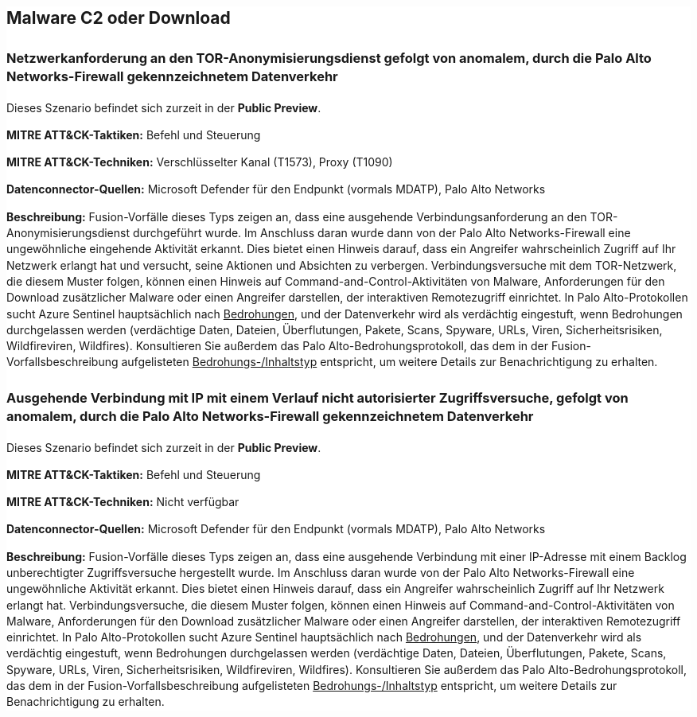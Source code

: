 ## <a name="malware-c2-or-download"></a>Malware C2 oder Download

### <a name="network-request-to-tor-anonymization-service-followed-by-anomalous-traffic-flagged-by-palo-alto-networks-firewall"></a>Netzwerkanforderung an den TOR-Anonymisierungsdienst gefolgt von anomalem, durch die Palo Alto Networks-Firewall gekennzeichnetem Datenverkehr
Dieses Szenario befindet sich zurzeit in der **Public Preview**.

**MITRE ATT&CK-Taktiken:** Befehl und Steuerung

**MITRE ATT&CK-Techniken:** Verschlüsselter Kanal (T1573), Proxy (T1090)

**Datenconnector-Quellen:** Microsoft Defender für den Endpunkt (vormals MDATP), Palo Alto Networks 

**Beschreibung:** Fusion-Vorfälle dieses Typs zeigen an, dass eine ausgehende Verbindungsanforderung an den TOR-Anonymisierungsdienst durchgeführt wurde. Im Anschluss daran wurde dann von der Palo Alto Networks-Firewall eine ungewöhnliche eingehende Aktivität erkannt. Dies bietet einen Hinweis darauf, dass ein Angreifer wahrscheinlich Zugriff auf Ihr Netzwerk erlangt hat und versucht, seine Aktionen und Absichten zu verbergen. Verbindungsversuche mit dem TOR-Netzwerk, die diesem Muster folgen, können einen Hinweis auf Command-and-Control-Aktivitäten von Malware, Anforderungen für den Download zusätzlicher Malware oder einen Angreifer darstellen, der interaktiven Remotezugriff einrichtet. In Palo Alto-Protokollen sucht Azure Sentinel hauptsächlich nach [Bedrohungen](https://docs.paloaltonetworks.com/pan-os/8-1/pan-os-admin/monitoring/view-and-manage-logs/log-types-and-severity-levels/threat-logs), und der Datenverkehr wird als verdächtig eingestuft, wenn Bedrohungen durchgelassen werden (verdächtige Daten, Dateien, Überflutungen, Pakete, Scans, Spyware, URLs, Viren, Sicherheitsrisiken, Wildfireviren, Wildfires). Konsultieren Sie außerdem das Palo Alto-Bedrohungsprotokoll, das dem in der Fusion-Vorfallsbeschreibung aufgelisteten [Bedrohungs-/Inhaltstyp](https://docs.paloaltonetworks.com/pan-os/8-1/pan-os-admin/monitoring/use-syslog-for-monitoring/syslog-field-descriptions/threat-log-fields.html) entspricht, um weitere Details zur Benachrichtigung zu erhalten.

### <a name="outbound-connection-to-ip-with-a-history-of-unauthorized-access-attempts-followed-by-anomalous-traffic-flagged-by-palo-alto-networks-firewall"></a>Ausgehende Verbindung mit IP mit einem Verlauf nicht autorisierter Zugriffsversuche, gefolgt von anomalem, durch die Palo Alto Networks-Firewall gekennzeichnetem Datenverkehr
Dieses Szenario befindet sich zurzeit in der **Public Preview**.

**MITRE ATT&CK-Taktiken:** Befehl und Steuerung

**MITRE ATT&CK-Techniken:** Nicht verfügbar

**Datenconnector-Quellen:** Microsoft Defender für den Endpunkt (vormals MDATP), Palo Alto Networks 

**Beschreibung:** Fusion-Vorfälle dieses Typs zeigen an, dass eine ausgehende Verbindung mit einer IP-Adresse mit einem Backlog unberechtigter Zugriffsversuche hergestellt wurde. Im Anschluss daran wurde von der Palo Alto Networks-Firewall eine ungewöhnliche Aktivität erkannt. Dies bietet einen Hinweis darauf, dass ein Angreifer wahrscheinlich Zugriff auf Ihr Netzwerk erlangt hat. Verbindungsversuche, die diesem Muster folgen, können einen Hinweis auf Command-and-Control-Aktivitäten von Malware, Anforderungen für den Download zusätzlicher Malware oder einen Angreifer darstellen, der interaktiven Remotezugriff einrichtet. In Palo Alto-Protokollen sucht Azure Sentinel hauptsächlich nach [Bedrohungen](https://docs.paloaltonetworks.com/pan-os/8-1/pan-os-admin/monitoring/view-and-manage-logs/log-types-and-severity-levels/threat-logs), und der Datenverkehr wird als verdächtig eingestuft, wenn Bedrohungen durchgelassen werden (verdächtige Daten, Dateien, Überflutungen, Pakete, Scans, Spyware, URLs, Viren, Sicherheitsrisiken, Wildfireviren, Wildfires). Konsultieren Sie außerdem das Palo Alto-Bedrohungsprotokoll, das dem in der Fusion-Vorfallsbeschreibung aufgelisteten [Bedrohungs-/Inhaltstyp](https://docs.paloaltonetworks.com/pan-os/8-1/pan-os-admin/monitoring/use-syslog-for-monitoring/syslog-field-descriptions/threat-log-fields.html) entspricht, um weitere Details zur Benachrichtigung zu erhalten.
